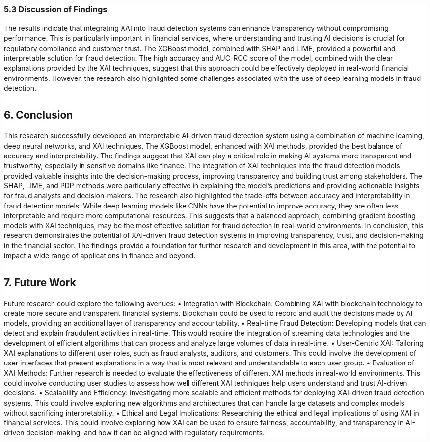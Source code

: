 
### 5.3 Discussion of Findings
The results indicate that integrating XAI into fraud detection systems can enhance transparency without compromising performance. This is particularly important in financial services, where understanding and trusting AI decisions is crucial for regulatory compliance and customer trust.
The XGBoost model, combined with SHAP and LIME, provided a powerful and interpretable solution for fraud detection. The high accuracy and AUC-ROC score of the model, combined with the clear explanations provided by the XAI techniques, suggest that this approach could be effectively deployed in real-world financial environments.
However, the research also highlighted some challenges associated with the use of deep learning models in fraud detection. 
 
## 6. Conclusion 
This research successfully developed an interpretable AI-driven fraud detection system using a combination of machine learning, deep neural networks, and XAI techniques. The XGBoost model, enhanced with XAI methods, provided the best balance of accuracy and interpretability. The findings suggest that XAI can play a critical role in making AI systems more transparent and trustworthy, especially in sensitive domains like finance.
The integration of XAI techniques into the fraud detection models provided valuable insights into the decision-making process, improving transparency and building trust among stakeholders. The SHAP, LIME, and PDP methods were particularly effective in explaining the model’s predictions and providing actionable insights for fraud analysts and decision-makers.
The research also highlighted the trade-offs between accuracy and interpretability in fraud detection models. While deep learning models like CNNs have the potential to improve accuracy, they are often less interpretable and require more computational resources. This suggests that a balanced approach, combining gradient boosting models with XAI techniques, may be the most effective solution for fraud detection in real-world environments.
In conclusion, this research demonstrates the potential of XAI-driven fraud detection systems in improving transparency, trust, and decision-making in the financial sector. The findings provide a foundation for further research and development in this area, with the potential to impact a wide range of applications in finance and beyond.
 
## 7. Future Work
Future research could explore the following avenues:
•	Integration with Blockchain: Combining XAI with blockchain technology to create more secure and transparent financial systems. Blockchain could be used to record and audit the decisions made by AI models, providing an additional layer of transparency and accountability.
•	Real-time Fraud Detection: Developing models that can detect and explain fraudulent activities in real-time. This would require the integration of streaming data technologies and the development of efficient algorithms that can process and analyze large volumes of data in real-time.
•	User-Centric XAI: Tailoring XAI explanations to different user roles, such as fraud analysts, auditors, and customers. This could involve the development of user interfaces that present explanations in a way that is most relevant and understandable to each user group.
•	Evaluation of XAI Methods: Further research is needed to evaluate the effectiveness of different XAI methods in real-world environments. This could involve conducting user studies to assess how well different XAI techniques help users understand and trust AI-driven decisions.
•	Scalability and Efficiency: Investigating more scalable and efficient methods for deploying XAI-driven fraud detection systems. This could involve exploring new algorithms and architectures that can handle large datasets and complex models without sacrificing interpretability.
•	Ethical and Legal Implications: Researching the ethical and legal implications of using XAI in financial services. This could involve exploring how XAI can be used to ensure fairness, accountability, and transparency in AI-driven decision-making, and how it can be aligned with regulatory requirements.
 